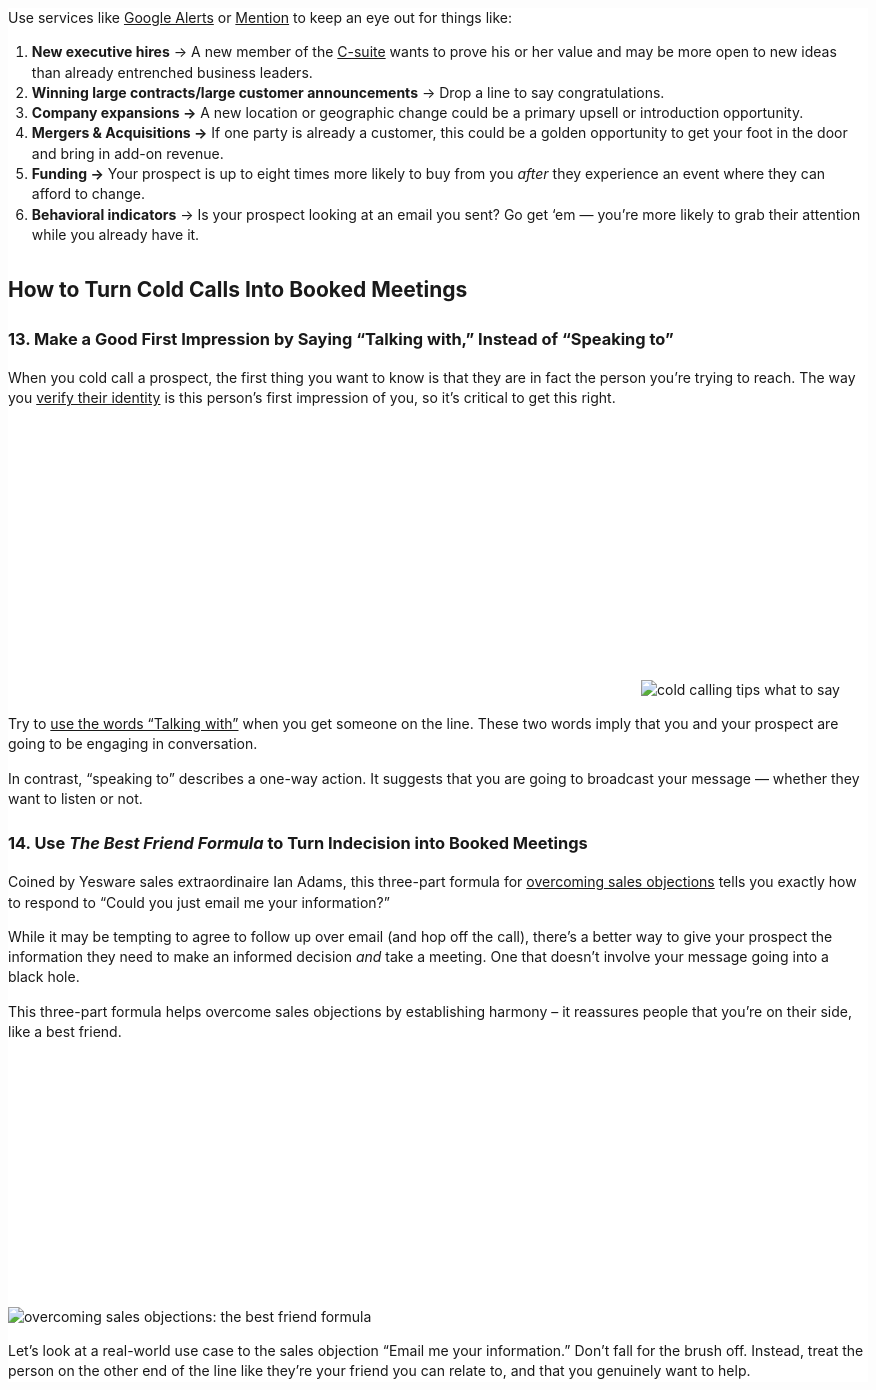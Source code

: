 Use services like [Google Alerts](https://www.google.com/alerts) or [Mention](https://mention.com/en/) to keep an eye out for things like:

1.  **New executive hires** → A new member of the [C-suite](https://www.yesware.com/blog/sell-c-suite/) wants to prove his or her value and may be more open to new ideas than already entrenched business leaders.
2.  **Winning large contracts/large customer announcements** → Drop a line to say congratulations.
3.  **Company expansions →** A new location or geographic change could be a primary upsell or introduction opportunity.
4.  **Mergers & Acquisitions →** If one party is already a customer, this could be a golden opportunity to get your foot in the door and bring in add-on revenue.
5.  **Funding →** Your prospect is up to eight times more likely to buy from you _after_ they experience an event where they can afford to change.
6.  **Behavioral indicators** → Is your prospect looking at an email you sent? Go get ‘em — you’re more likely to grab their attention while you already have it.

## How to Turn Cold Calls Into Booked Meetings

### 13. Make a Good First Impression by Saying “Talking with,” Instead of “Speaking to”

When you cold call a prospect, the first thing you want to know is that they are in fact the person you’re trying to reach. The way you [verify their identity](http://changingminds.org/disciplines/sales/prospecting/verifying_person.htm) is this person’s first impression of you, so it’s critical to get this right.

![](data:image/svg+xml,%3csvg%20xmlns=%27http://www.w3.org/2000/svg%27%20version=%271.1%27%20width=%27633%27%20height=%27272%27/%3e)![cold calling tips what to say](https://www.yesware.com/blog/_next/image/?url=https%3A%2F%2Fwww.yesware.com%2Fwp-content%2Fuploads%2F2019%2F05%2FScreen-Shot-2017-01-19-at-12.28.18-AM.png&w=1280&q=75)

Try to [use the words “Talking with”](https://www.yesware.com/blog/power-words-sell/) when you get someone on the line. These two words imply that you and your prospect are going to be engaging in conversation.

In contrast, “speaking to” describes a one-way action. It suggests that you are going to broadcast your message — whether they want to listen or not.

### 14. Use _The Best Friend Formula_ to Turn Indecision into Booked Meetings

Coined by Yesware sales extraordinaire Ian Adams, this three-part formula for [overcoming sales objections](https://www.yesware.com/blog/sales-objections) tells you exactly how to respond to “Could you just email me your information?”

While it may be tempting to agree to follow up over email (and hop off the call), there’s a better way to give your prospect the information they need to make an informed decision _and_ take a meeting. One that doesn’t involve your message going into a black hole.

This three-part formula helps overcome sales objections by establishing harmony – it reassures people that you’re on their side, like a best friend.![](data:image/svg+xml,%3csvg%20xmlns=%27http://www.w3.org/2000/svg%27%20version=%271.1%27%20width=%27855%27%20height=%27259%27/%3e)![overcoming sales objections: the best friend formula](https://www.yesware.com/blog/_next/image/?url=https%3A%2F%2Fwww.yesware.com%2Fwp-content%2Fuploads%2F2015%2F08%2Fyesware-best-friend-formula.png&w=1984&q=75)

Let’s look at a real-world use case to the sales objection “Email me your information.” Don’t fall for the brush off. Instead, treat the person on the other end of the line like they’re your friend you can relate to, and that you genuinely want to help.
